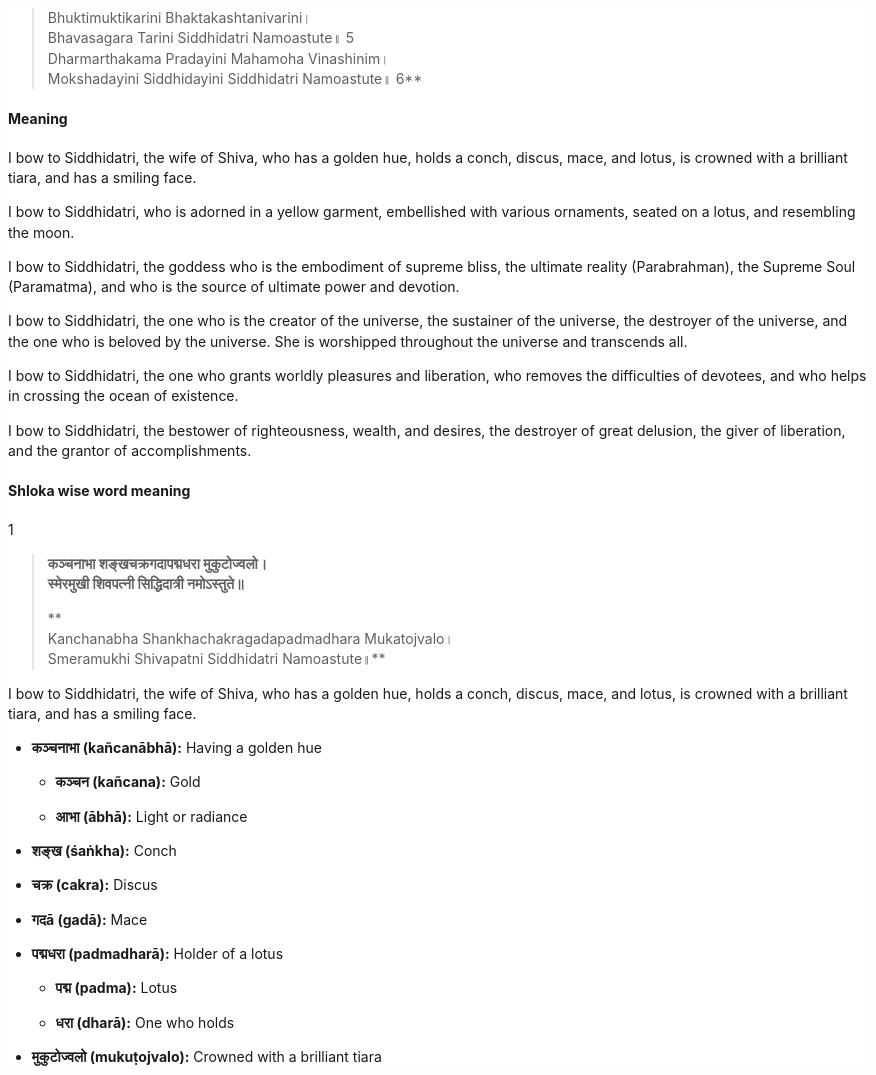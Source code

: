 > Bhuktimuktikarini Bhaktakashtanivarini।  
> Bhavasagara Tarini Siddhidatri Namoastute॥ 5  
> Dharmarthakama Pradayini Mahamoha Vinashinim।  
> Mokshadayini Siddhidayini Siddhidatri Namoastute॥ 6**

#### Meaning

I bow to Siddhidatri, the wife of Shiva, who has a golden hue, holds a conch, discus, mace, and lotus, is crowned with a brilliant tiara, and has a smiling face.

I bow to Siddhidatri, who is adorned in a yellow garment, embellished with various ornaments, seated on a lotus, and resembling the moon.

I bow to Siddhidatri, the goddess who is the embodiment of supreme bliss, the ultimate reality (Parabrahman), the Supreme Soul (Paramatma), and who is the source of ultimate power and devotion.

I bow to Siddhidatri, the one who is the creator of the universe, the sustainer of the universe, the destroyer of the universe, and the one who is beloved by the universe. She is worshipped throughout the universe and transcends all.

I bow to Siddhidatri, the one who grants worldly pleasures and liberation, who removes the difficulties of devotees, and who helps in crossing the ocean of existence.

I bow to Siddhidatri, the bestower of righteousness, wealth, and desires, the destroyer of great delusion, the giver of liberation, and the grantor of accomplishments.

#### Shloka wise word meaning

1

> **कञ्चनाभा शङ्खचक्रगदापद्मधरा मुकुटोज्वलो।  
> स्मेरमुखी शिवपत्नी सिद्धिदात्री नमोऽस्तुते॥**
> 
> **  
> Kanchanabha Shankhachakragadapadmadhara Mukatojvalo।  
> Smeramukhi Shivapatni Siddhidatri Namoastute॥**

I bow to Siddhidatri, the wife of Shiva, who has a golden hue, holds a conch, discus, mace, and lotus, is crowned with a brilliant tiara, and has a smiling face.

* **कञ्चनाभा (kañcanābhā):** Having a golden hue
    
    * **कञ्चन (kañcana):** Gold
        
    * **आभा (ābhā):** Light or radiance
        
* **शङ्ख (śaṅkha):** Conch
    
* **चक्र (cakra):** Discus
    
* **गदā (gadā):** Mace
    
* **पद्मधरा (padmadharā):** Holder of a lotus
    
    * **पद्म (padma):** Lotus
        
    * **धरा (dharā):** One who holds
        
* **मुकुटोज्वलो (mukuṭojvalo):** Crowned with a brilliant tiara
    